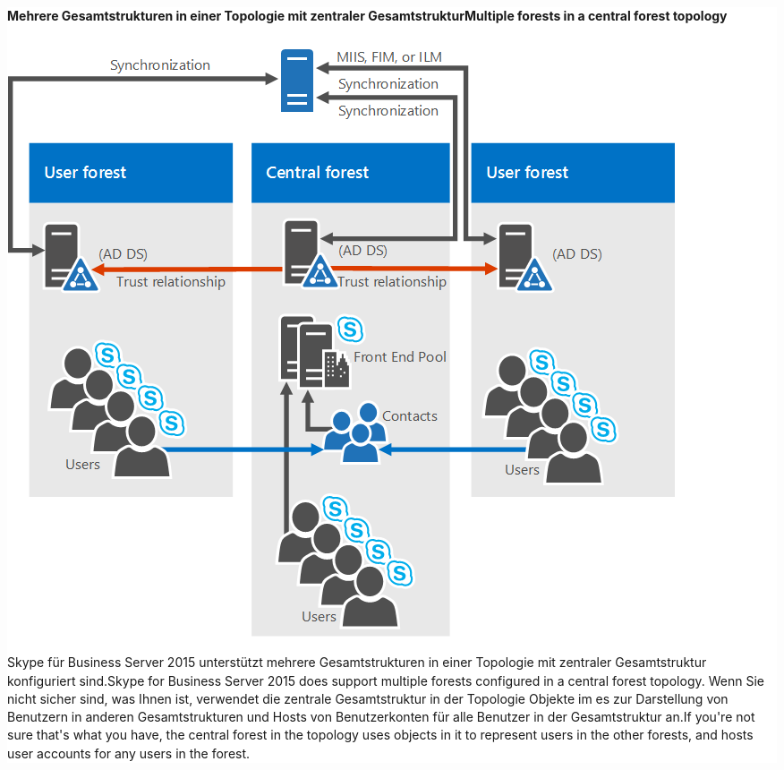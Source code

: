 #### <a name="multiple-forests-in-a-central-forest-topology"></a><span data-ttu-id="128f7-184">Mehrere Gesamtstrukturen in einer Topologie mit zentraler Gesamtstruktur</span><span class="sxs-lookup"><span data-stu-id="128f7-184">Multiple forests in a central forest topology</span></span>

![Diagramm mit mehreren Gesamtstrukturen in einer Topologie mit zentraler Gesamtstruktur](../../media/fec40746-4254-4c84-86b9-aad4a616ea2f.png)
  
<span data-ttu-id="128f7-186">Skype für Business Server 2015 unterstützt mehrere Gesamtstrukturen in einer Topologie mit zentraler Gesamtstruktur konfiguriert sind.</span><span class="sxs-lookup"><span data-stu-id="128f7-186">Skype for Business Server 2015 does support multiple forests configured in a central forest topology.</span></span> <span data-ttu-id="128f7-187">Wenn Sie nicht sicher sind, was Ihnen ist, verwendet die zentrale Gesamtstruktur in der Topologie Objekte im es zur Darstellung von Benutzern in anderen Gesamtstrukturen und Hosts von Benutzerkonten für alle Benutzer in der Gesamtstruktur an.</span><span class="sxs-lookup"><span data-stu-id="128f7-187">If you're not sure that's what you have, the central forest in the topology uses objects in it to represent users in the other forests, and hosts user accounts for any users in the forest.</span></span>
  